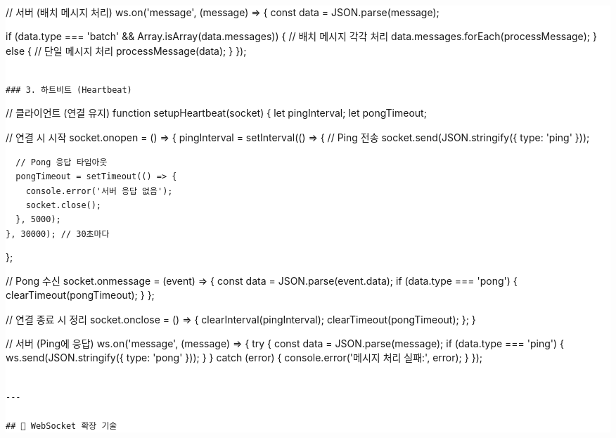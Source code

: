 // 서버 (배치 메시지 처리)
ws.on('message', (message) => {
  const data = JSON.parse(message);
  
  if (data.type === 'batch' && Array.isArray(data.messages)) {
    // 배치 메시지 각각 처리
    data.messages.forEach(processMessage);
  } else {
    // 단일 메시지 처리
    processMessage(data);
  }
});
```

### 3. 하트비트 (Heartbeat)
```
// 클라이언트 (연결 유지)
function setupHeartbeat(socket) {
  let pingInterval;
  let pongTimeout;
  
  // 연결 시 시작
  socket.onopen = () => {
    pingInterval = setInterval(() => {
      // Ping 전송
      socket.send(JSON.stringify({ type: 'ping' }));
      
      // Pong 응답 타임아웃
      pongTimeout = setTimeout(() => {
        console.error('서버 응답 없음');
        socket.close();
      }, 5000);
    }, 30000); // 30초마다
  };
  
  // Pong 수신
  socket.onmessage = (event) => {
    const data = JSON.parse(event.data);
    if (data.type === 'pong') {
      clearTimeout(pongTimeout);
    }
  };
  
  // 연결 종료 시 정리
  socket.onclose = () => {
    clearInterval(pingInterval);
    clearTimeout(pongTimeout);
  };
}

// 서버 (Ping에 응답)
ws.on('message', (message) => {
  try {
    const data = JSON.parse(message);
    if (data.type === 'ping') {
      ws.send(JSON.stringify({ type: 'pong' }));
    }
  } catch (error) {
    console.error('메시지 처리 실패:', error);
  }
});
```

---

## 📱 WebSocket 확장 기술

```